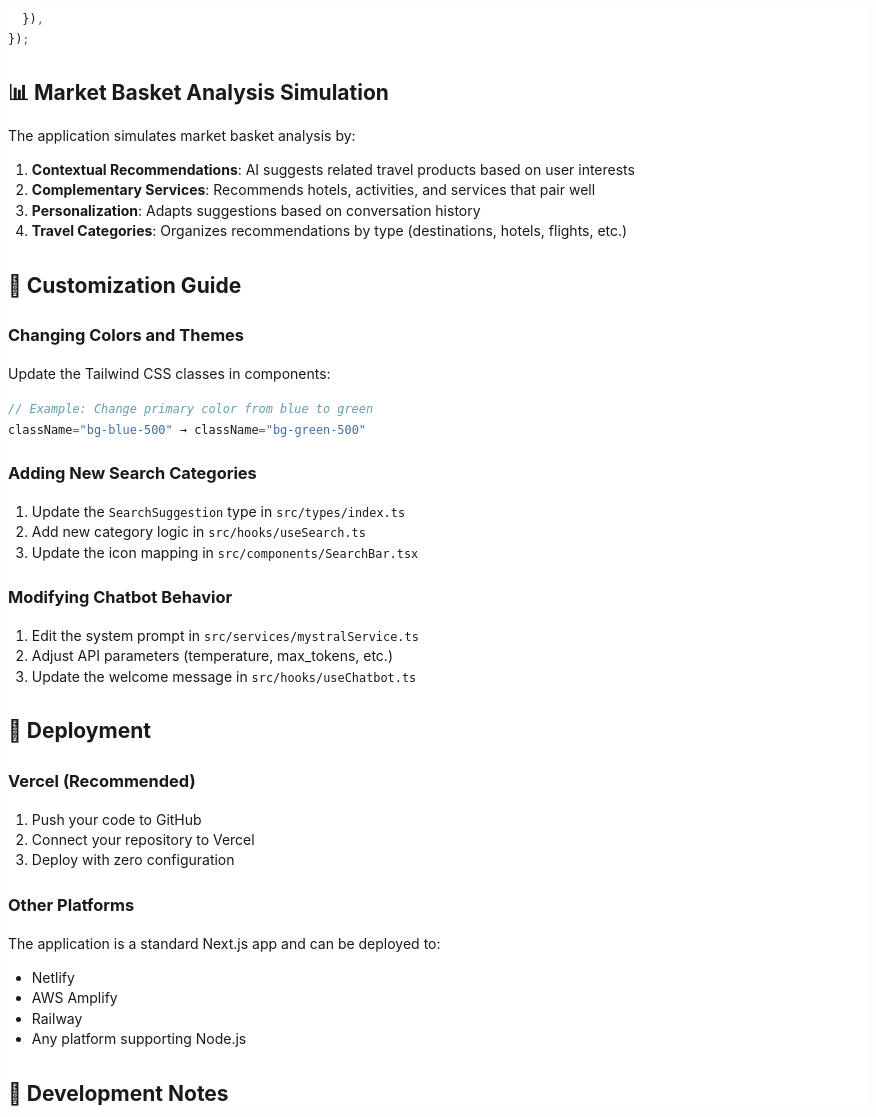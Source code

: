 ```typescript
  }),
});
```

## 📊 Market Basket Analysis Simulation

The application simulates market basket analysis by:

1. **Contextual Recommendations**: AI suggests related travel products based on user interests
2. **Complementary Services**: Recommends hotels, activities, and services that pair well
3. **Personalization**: Adapts suggestions based on conversation history
4. **Travel Categories**: Organizes recommendations by type (destinations, hotels, flights, etc.)

## 🎨 Customization Guide

### Changing Colors and Themes
Update the Tailwind CSS classes in components:
```typescript
// Example: Change primary color from blue to green
className="bg-blue-500" → className="bg-green-500"
```

### Adding New Search Categories
1. Update the `SearchSuggestion` type in `src/types/index.ts`
2. Add new category logic in `src/hooks/useSearch.ts`
3. Update the icon mapping in `src/components/SearchBar.tsx`

### Modifying Chatbot Behavior
1. Edit the system prompt in `src/services/mystralService.ts`
2. Adjust API parameters (temperature, max_tokens, etc.)
3. Update the welcome message in `src/hooks/useChatbot.ts`

## 🚀 Deployment

### Vercel (Recommended)
1. Push your code to GitHub
2. Connect your repository to Vercel
3. Deploy with zero configuration

### Other Platforms
The application is a standard Next.js app and can be deployed to:
- Netlify
- AWS Amplify
- Railway
- Any platform supporting Node.js

## 📝 Development Notes
